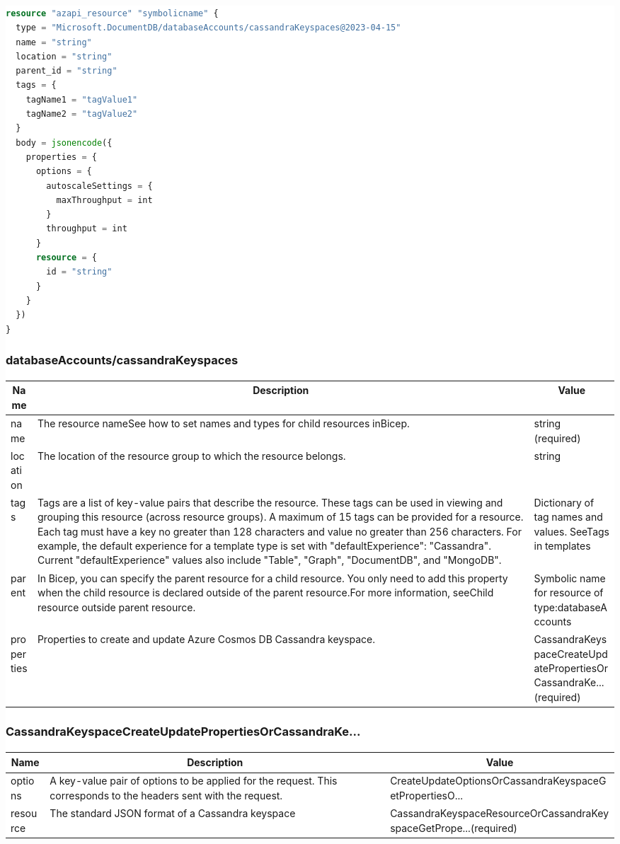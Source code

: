```terraform
resource "azapi_resource" "symbolicname" {
  type = "Microsoft.DocumentDB/databaseAccounts/cassandraKeyspaces@2023-04-15"
  name = "string"
  location = "string"
  parent_id = "string"
  tags = {
    tagName1 = "tagValue1"
    tagName2 = "tagValue2"
  }
  body = jsonencode({
    properties = {
      options = {
        autoscaleSettings = {
          maxThroughput = int
        }
        throughput = int
      }
      resource = {
        id = "string"
      }
    }
  })
}

```

### databaseAccounts/cassandraKeyspaces

| Name | Description | Value |
|-|-|-|
| name | The resource nameSee how to set names and types for child resources inBicep. | string (required) |
| location | The location of the resource group to which the resource belongs. | string |
| tags | Tags are a list of key-value pairs that describe the resource. These tags can be used in viewing and grouping this resource (across resource groups). A maximum of 15 tags can be provided for a resource. Each tag must have a key no greater than 128 characters and value no greater than 256 characters. For example, the default experience for a template type is set with "defaultExperience": "Cassandra". Current "defaultExperience" values also include "Table", "Graph", "DocumentDB", and "MongoDB". | Dictionary of tag names and values. SeeTags in templates |
| parent | In Bicep, you can specify the parent resource for a child resource. You only need to add this property when the child resource is declared outside of the parent resource.For more information, seeChild resource outside parent resource. | Symbolic name for resource of type:databaseAccounts |
| properties | Properties to create and update Azure Cosmos DB Cassandra keyspace. | CassandraKeyspaceCreateUpdatePropertiesOrCassandraKe...(required) |


### CassandraKeyspaceCreateUpdatePropertiesOrCassandraKe...

| Name | Description | Value |
|-|-|-|
| options | A key-value pair of options to be applied for the request. This corresponds to the headers sent with the request. | CreateUpdateOptionsOrCassandraKeyspaceGetPropertiesO... |
| resource | The standard JSON format of a Cassandra keyspace | CassandraKeyspaceResourceOrCassandraKeyspaceGetPrope...(required) |
